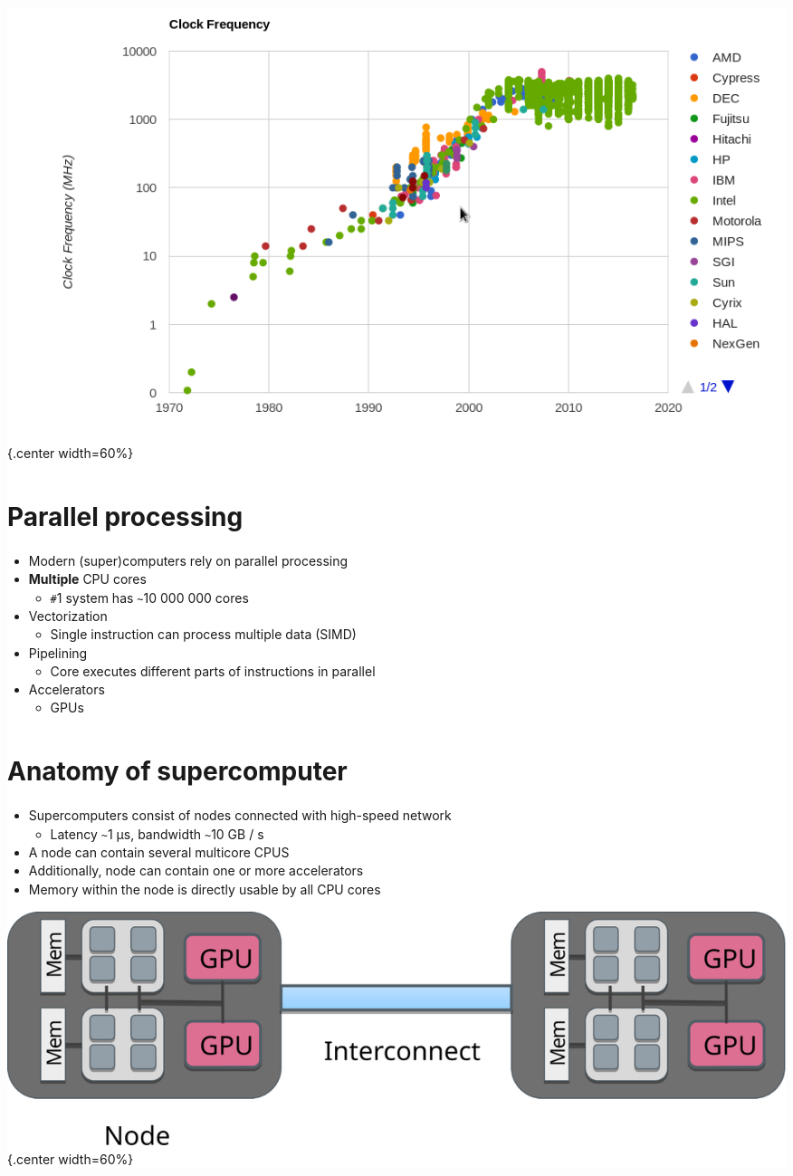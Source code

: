  ![](images/freq.png){.center width=60%}

# Parallel processing

* Modern (super)computers rely on parallel processing
* **Multiple** CPU cores
	- `#`1 system has `~`10 000 000 cores
* Vectorization
	- Single instruction can process multiple data (SIMD)
* Pipelining
	- Core executes different parts of instructions in parallel 
* Accelerators
	- GPUs



# Anatomy of supercomputer

* Supercomputers consist of nodes connected with high-speed network
	- Latency `~`1 µs, bandwidth `~`10 GB / s
* A node can contain several multicore CPUS
* Additionally, node can contain one or more accelerators
* Memory within the node is directly usable by all CPU cores


 ![](images/anatomy.svg){.center width=60%}